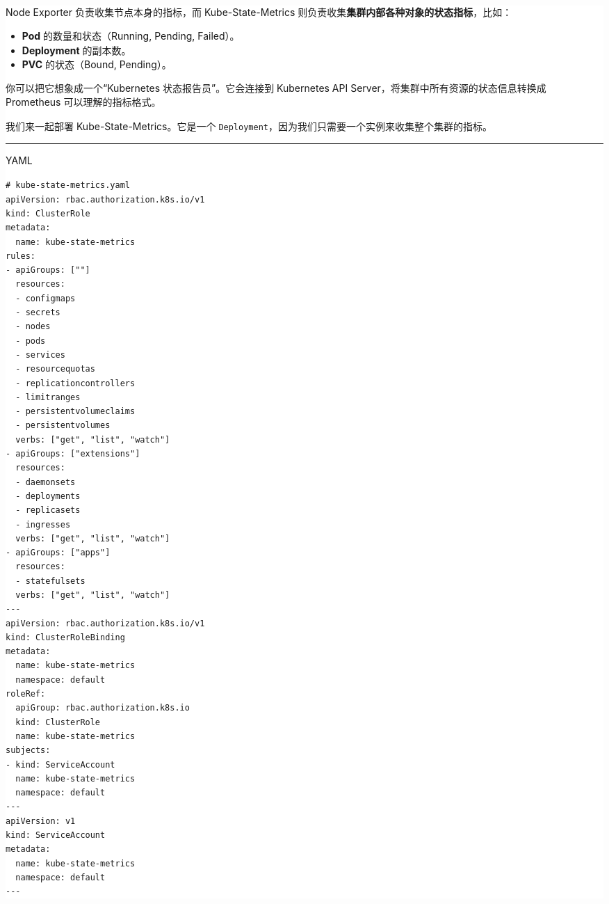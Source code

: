 Node Exporter 负责收集节点本身的指标，而 Kube-State-Metrics 则负责收集**集群内部各种对象的状态指标**，比如：

- **Pod** 的数量和状态（Running, Pending, Failed）。
- **Deployment** 的副本数。
- **PVC** 的状态（Bound, Pending）。

你可以把它想象成一个“Kubernetes 状态报告员”。它会连接到 Kubernetes API Server，将集群中所有资源的状态信息转换成 Prometheus 可以理解的指标格式。

我们来一起部署 Kube-State-Metrics。它是一个 `Deployment`，因为我们只需要一个实例来收集整个集群的指标。

------

YAML

```
# kube-state-metrics.yaml
apiVersion: rbac.authorization.k8s.io/v1
kind: ClusterRole
metadata:
  name: kube-state-metrics
rules:
- apiGroups: [""]
  resources:
  - configmaps
  - secrets
  - nodes
  - pods
  - services
  - resourcequotas
  - replicationcontrollers
  - limitranges
  - persistentvolumeclaims
  - persistentvolumes
  verbs: ["get", "list", "watch"]
- apiGroups: ["extensions"]
  resources:
  - daemonsets
  - deployments
  - replicasets
  - ingresses
  verbs: ["get", "list", "watch"]
- apiGroups: ["apps"]
  resources:
  - statefulsets
  verbs: ["get", "list", "watch"]
---
apiVersion: rbac.authorization.k8s.io/v1
kind: ClusterRoleBinding
metadata:
  name: kube-state-metrics
  namespace: default
roleRef:
  apiGroup: rbac.authorization.k8s.io
  kind: ClusterRole
  name: kube-state-metrics
subjects:
- kind: ServiceAccount
  name: kube-state-metrics
  namespace: default
---
apiVersion: v1
kind: ServiceAccount
metadata:
  name: kube-state-metrics
  namespace: default
---
```
